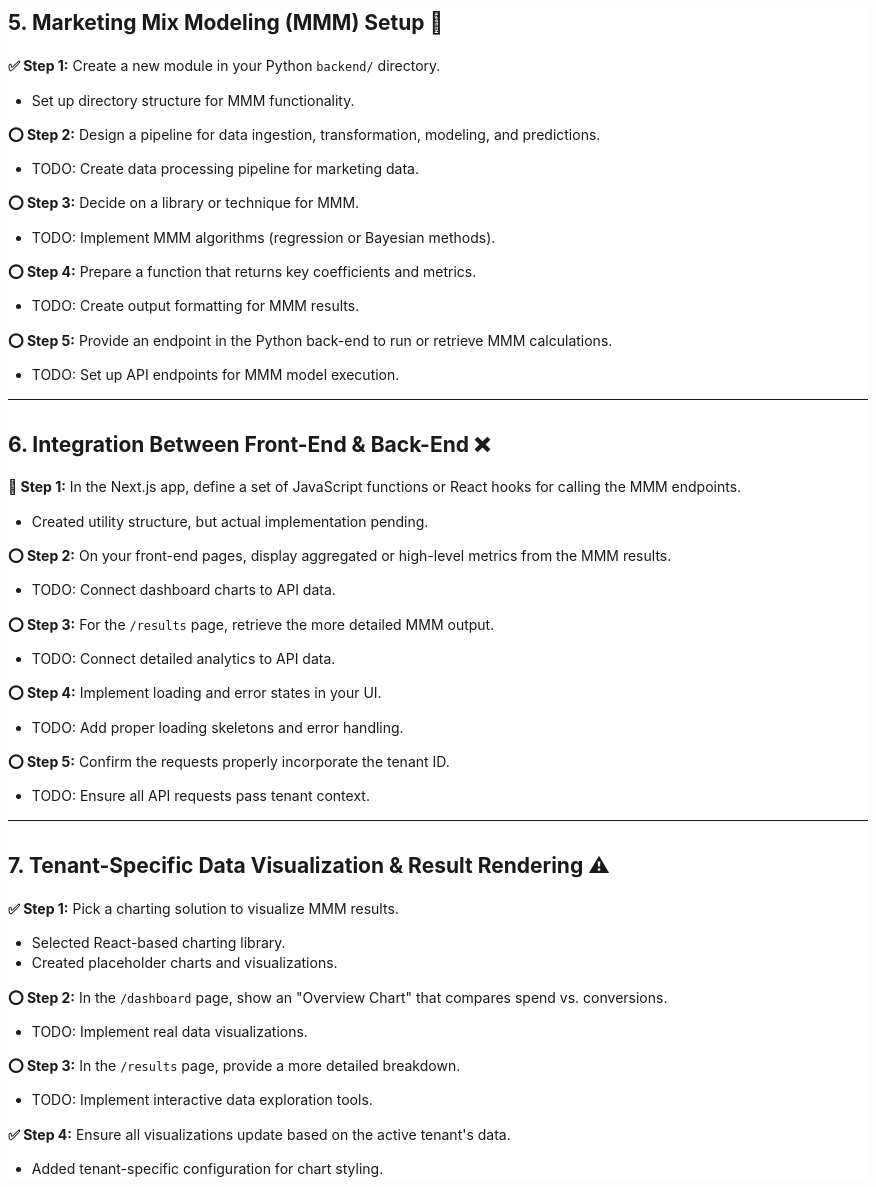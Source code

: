 
## 5. Marketing Mix Modeling (MMM) Setup 🔄

**✅ Step 1:** Create a new module in your Python `backend/` directory.  
- Set up directory structure for MMM functionality.

**⭕ Step 2:** Design a pipeline for data ingestion, transformation, modeling, and predictions.  
- TODO: Create data processing pipeline for marketing data.

**⭕ Step 3:** Decide on a library or technique for MMM.  
- TODO: Implement MMM algorithms (regression or Bayesian methods).

**⭕ Step 4:** Prepare a function that returns key coefficients and metrics.
- TODO: Create output formatting for MMM results.

**⭕ Step 5:** Provide an endpoint in the Python back-end to run or retrieve MMM calculations.
- TODO: Set up API endpoints for MMM model execution.

---

## 6. Integration Between Front-End & Back-End ❌

**🔄 Step 1:** In the Next.js app, define a set of JavaScript functions or React hooks for calling the MMM endpoints.  
- Created utility structure, but actual implementation pending.

**⭕ Step 2:** On your front-end pages, display aggregated or high-level metrics from the MMM results.  
- TODO: Connect dashboard charts to API data.

**⭕ Step 3:** For the `/results` page, retrieve the more detailed MMM output.
- TODO: Connect detailed analytics to API data.

**⭕ Step 4:** Implement loading and error states in your UI.  
- TODO: Add proper loading skeletons and error handling.

**⭕ Step 5:** Confirm the requests properly incorporate the tenant ID.
- TODO: Ensure all API requests pass tenant context.

---

## 7. Tenant-Specific Data Visualization & Result Rendering ⚠️

**✅ Step 1:** Pick a charting solution to visualize MMM results.  
- Selected React-based charting library.
- Created placeholder charts and visualizations.

**⭕ Step 2:** In the `/dashboard` page, show an "Overview Chart" that compares spend vs. conversions.  
- TODO: Implement real data visualizations.

**⭕ Step 3:** In the `/results` page, provide a more detailed breakdown.
- TODO: Implement interactive data exploration tools.

**✅ Step 4:** Ensure all visualizations update based on the active tenant's data.
- Added tenant-specific configuration for chart styling.
